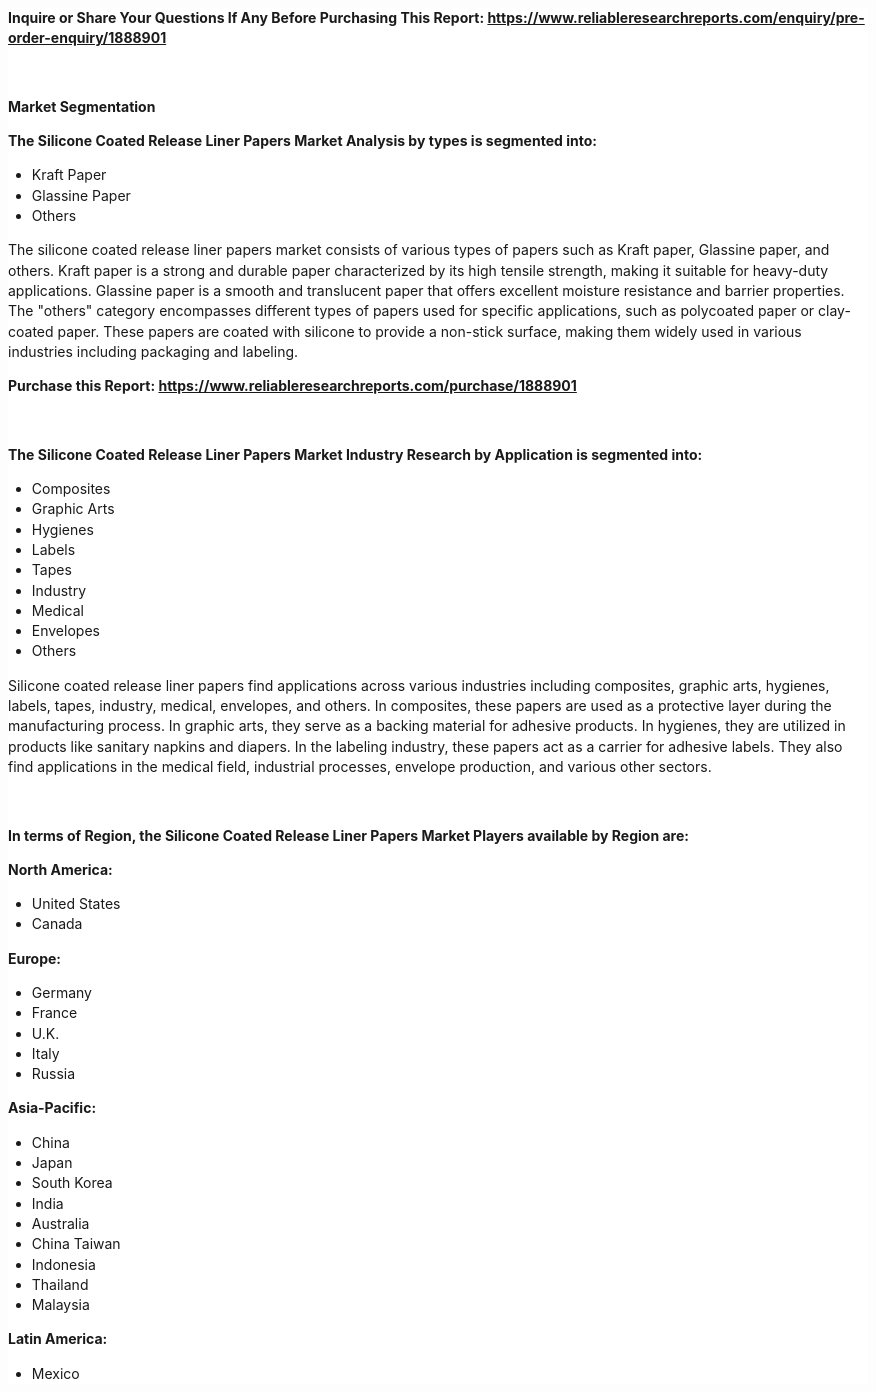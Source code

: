 <p><strong>Inquire or Share Your Questions If Any Before Purchasing This Report: <a href="https://www.reliableresearchreports.com/enquiry/pre-order-enquiry/1888901">https://www.reliableresearchreports.com/enquiry/pre-order-enquiry/1888901</a></strong></p>
<p>&nbsp;</p>
<p><strong>Market Segmentation</strong></p>
<p><strong>The Silicone Coated Release Liner Papers Market Analysis by types is segmented into:</strong></p>
<p><ul><li>Kraft Paper</li><li>Glassine Paper</li><li>Others</li></ul></p>
<p><p>The silicone coated release liner papers market consists of various types of papers such as Kraft paper, Glassine paper, and others. Kraft paper is a strong and durable paper characterized by its high tensile strength, making it suitable for heavy-duty applications. Glassine paper is a smooth and translucent paper that offers excellent moisture resistance and barrier properties. The "others" category encompasses different types of papers used for specific applications, such as polycoated paper or clay-coated paper. These papers are coated with silicone to provide a non-stick surface, making them widely used in various industries including packaging and labeling.</p></p>
<p><strong>Purchase this Report:&nbsp;<a href="https://www.reliableresearchreports.com/purchase/1888901">https://www.reliableresearchreports.com/purchase/1888901</a></strong></p>
<p>&nbsp;</p>
<p><strong>The Silicone Coated Release Liner Papers Market Industry Research by Application is segmented into:</strong></p>
<p><ul><li>Composites</li><li>Graphic Arts</li><li>Hygienes</li><li>Labels</li><li>Tapes</li><li>Industry</li><li>Medical</li><li>Envelopes</li><li>Others</li></ul></p>
<p><p>Silicone coated release liner papers find applications across various industries including composites, graphic arts, hygienes, labels, tapes, industry, medical, envelopes, and others. In composites, these papers are used as a protective layer during the manufacturing process. In graphic arts, they serve as a backing material for adhesive products. In hygienes, they are utilized in products like sanitary napkins and diapers. In the labeling industry, these papers act as a carrier for adhesive labels. They also find applications in the medical field, industrial processes, envelope production, and various other sectors.</p></p>
<p>&nbsp;</p>
<p><strong>In terms of Region, the Silicone Coated Release Liner Papers Market Players available by Region are:</strong></p>
<p>
    <p> <strong> North America: </strong>
        <ul>
            <li>United States</li>
            <li>Canada</li>
        </ul>
        </p> 
    <p> <strong> Europe: </strong>
        <ul>
            <li>Germany</li>
            <li>France</li>
            <li>U.K.</li>
            <li>Italy</li>
            <li>Russia</li>
        </ul>
        </p> 
    <p> <strong> Asia-Pacific: </strong>
        <ul>
            <li>China</li>
            <li>Japan</li>
            <li>South Korea</li>
            <li>India</li>
            <li>Australia</li>
            <li>China Taiwan</li>
            <li>Indonesia</li>
            <li>Thailand</li>
            <li>Malaysia</li>
        </ul>
        </p> 
    <p> <strong> Latin America: </strong>
        <ul>
            <li>Mexico</li>